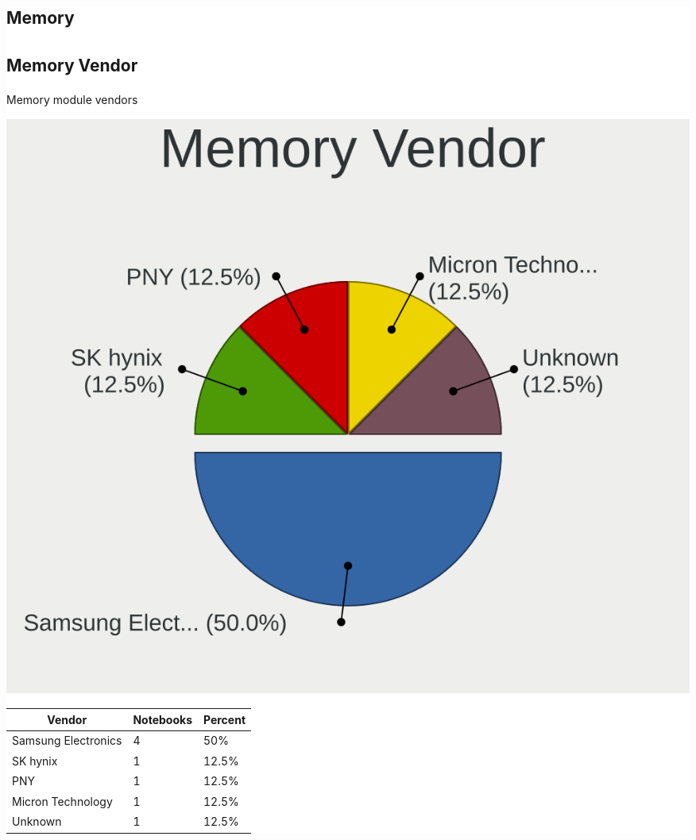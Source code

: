 Memory
------

Memory Vendor
-------------

Memory module vendors

![Memory Vendor](./images/pie_chart_bsd/memory_vendor.svg)


| Vendor              | Notebooks | Percent |
|---------------------|-----------|---------|
| Samsung Electronics | 4         | 50%     |
| SK hynix            | 1         | 12.5%   |
| PNY                 | 1         | 12.5%   |
| Micron Technology   | 1         | 12.5%   |
| Unknown             | 1         | 12.5%   |
